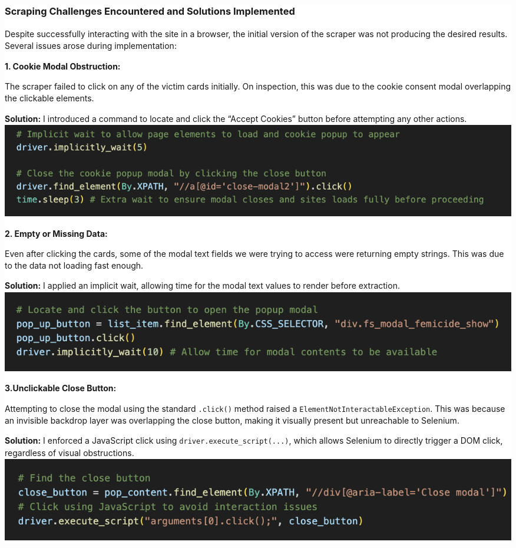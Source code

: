 ### Scraping Challenges Encountered and Solutions Implemented

Despite successfully interacting with the site in a browser, the initial version of the scraper was not producing the desired results. Several issues arose during implementation:

**1. Cookie Modal Obstruction:**

 The scraper failed to click on any of the victim cards initially. On inspection, this was due to the cookie consent modal overlapping the clickable elements.

 **Solution:** I introduced a command to locate and click the “Accept Cookies” button before attempting any other actions.
 ![Close cookie pop-up](Images/Cookie-modal.png)

**2. Empty or Missing Data:**

Even after clicking the cards, some of the modal text fields we were trying to access were returning empty strings. This was due to the data not loading fast enough.

 **Solution:** I applied an implicit wait, allowing time for the modal text values to render before extraction.
 ![Wait for card elements to load](Images/Modal-text.png)
 
**3.Unclickable Close Button:**

Attempting to close the modal using the standard `.click()` method raised a `ElementNotInteractableException`. This was because an invisible backdrop layer was overlapping the close button, making it visually present but unreachable to Selenium.

**Solution:** I enforced a JavaScript click using `driver.execute_script(...)`, which allows Selenium to directly trigger a DOM click, regardless of visual obstructions.
![Javascript click for modal](Images/Close-modal.png)

